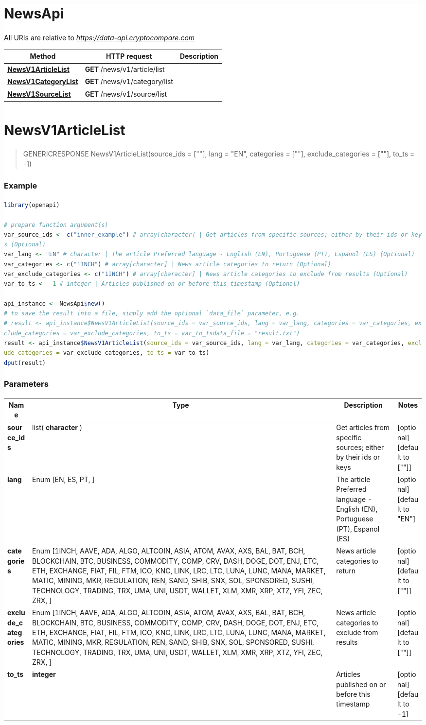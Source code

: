 # NewsApi

All URIs are relative to *https://data-api.cryptocompare.com*

Method | HTTP request | Description
------------- | ------------- | -------------
[**NewsV1ArticleList**](NewsApi.md#NewsV1ArticleList) | **GET** /news/v1/article/list | 
[**NewsV1CategoryList**](NewsApi.md#NewsV1CategoryList) | **GET** /news/v1/category/list | 
[**NewsV1SourceList**](NewsApi.md#NewsV1SourceList) | **GET** /news/v1/source/list | 


# **NewsV1ArticleList**
> GENERICRESPONSE NewsV1ArticleList(source_ids = [""], lang = "EN", categories = [""], exclude_categories = [""], to_ts = -1)



### Example
```R
library(openapi)

# prepare function argument(s)
var_source_ids <- c("inner_example") # array[character] | Get articles from specific sources; either by their ids or keys (Optional)
var_lang <- "EN" # character | The article Preferred language - English (EN), Portuguese (PT), Espanol (ES) (Optional)
var_categories <- c("1INCH") # array[character] | News article categories to return (Optional)
var_exclude_categories <- c("1INCH") # array[character] | News article categories to exclude from results (Optional)
var_to_ts <- -1 # integer | Articles published on or before this timestamp (Optional)

api_instance <- NewsApi$new()
# to save the result into a file, simply add the optional `data_file` parameter, e.g.
# result <- api_instance$NewsV1ArticleList(source_ids = var_source_ids, lang = var_lang, categories = var_categories, exclude_categories = var_exclude_categories, to_ts = var_to_tsdata_file = "result.txt")
result <- api_instance$NewsV1ArticleList(source_ids = var_source_ids, lang = var_lang, categories = var_categories, exclude_categories = var_exclude_categories, to_ts = var_to_ts)
dput(result)
```

### Parameters

Name | Type | Description  | Notes
------------- | ------------- | ------------- | -------------
 **source_ids** | list( **character** )| Get articles from specific sources; either by their ids or keys | [optional] [default to [&quot;&quot;]]
 **lang** | Enum [EN, ES, PT, ] | The article Preferred language - English (EN), Portuguese (PT), Espanol (ES) | [optional] [default to &quot;EN&quot;]
 **categories** | Enum [1INCH, AAVE, ADA, ALGO, ALTCOIN, ASIA, ATOM, AVAX, AXS, BAL, BAT, BCH, BLOCKCHAIN, BTC, BUSINESS, COMMODITY, COMP, CRV, DASH, DOGE, DOT, ENJ, ETC, ETH, EXCHANGE, FIAT, FIL, FTM, ICO, KNC, LINK, LRC, LTC, LUNA, LUNC, MANA, MARKET, MATIC, MINING, MKR, REGULATION, REN, SAND, SHIB, SNX, SOL, SPONSORED, SUSHI, TECHNOLOGY, TRADING, TRX, UMA, UNI, USDT, WALLET, XLM, XMR, XRP, XTZ, YFI, ZEC, ZRX, ] | News article categories to return | [optional] [default to [&quot;&quot;]]
 **exclude_categories** | Enum [1INCH, AAVE, ADA, ALGO, ALTCOIN, ASIA, ATOM, AVAX, AXS, BAL, BAT, BCH, BLOCKCHAIN, BTC, BUSINESS, COMMODITY, COMP, CRV, DASH, DOGE, DOT, ENJ, ETC, ETH, EXCHANGE, FIAT, FIL, FTM, ICO, KNC, LINK, LRC, LTC, LUNA, LUNC, MANA, MARKET, MATIC, MINING, MKR, REGULATION, REN, SAND, SHIB, SNX, SOL, SPONSORED, SUSHI, TECHNOLOGY, TRADING, TRX, UMA, UNI, USDT, WALLET, XLM, XMR, XRP, XTZ, YFI, ZEC, ZRX, ] | News article categories to exclude from results | [optional] [default to [&quot;&quot;]]
 **to_ts** | **integer**| Articles published on or before this timestamp | [optional] [default to -1]
